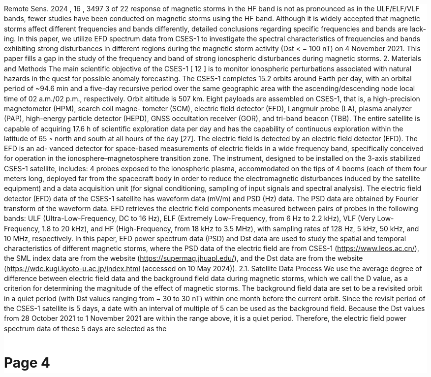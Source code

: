Remote Sens.   2024 ,   16 , 3497   3 of 22  response of magnetic storms in the HF band is not as pronounced as in the ULF/ELF/VLF bands, fewer studies have been conducted on magnetic storms using the HF band. Although it is widely accepted that magnetic storms affect different frequencies and bands differently, detailed conclusions regarding specific frequencies and bands are lack- ing. In this paper, we utilize EFD spectrum data from CSES-1 to investigate the spectral characteristics of frequencies and bands exhibiting strong disturbances in different regions during the magnetic storm activity (Dst <   − 100 nT) on 4 November 2021. This paper fills a gap in the study of the frequency and band of strong ionospheric disturbances during magnetic storms.  2. Materials and Methods  The main scientific objective of the CSES-1 [   12   ] is to monitor ionospheric perturbations associated with natural hazards in the quest for possible anomaly forecasting. The CSES-1 completes 15.2 orbits around Earth per day, with an orbital period of ~94.6 min and a five-day recursive period over the same geographic area with the ascending/descending node local time of 02 a.m./02 p.m., respectively. Orbit altitude is 507 km. Eight payloads are assembled on CSES-1, that is, a high-precision magnetometer (HPM), search coil magne- tometer (SCM), electric field detector (EFD), Langmuir probe (LA), plasma analyzer (PAP), high-energy particle detector (HEPD), GNSS occultation receiver (GOR), and tri-band beacon (TBB). The entire satellite is capable of acquiring 17.6 h of scientific exploration data per day and has the capability of continuous exploration within the latitude of 65 ◦   north and south at all hours of the day [27]. The electric field is detected by an electric field detector (EFD). The EFD is an ad- vanced detector for space-based measurements of electric fields in a wide frequency band, specifically conceived for operation in the ionosphere–magnetosphere transition zone. The instrument, designed to be installed on the 3-axis stabilized CSES-1 satellite, includes: 4 probes exposed to the ionospheric plasma, accommodated on the tips of 4 booms (each of them four meters long, deployed far from the spacecraft body in order to reduce the electromagnetic disturbances induced by the satellite equipment) and a data acquisition unit (for signal conditioning, sampling of input signals and spectral analysis). The electric field detector (EFD) data of the CSES-1 satellite has waveform data (mV/m) and PSD (Hz) data. The PSD data are obtained by Fourier transform of the waveform data. EFD retrieves the electric field components measured between pairs of probes in the following bands: ULF (Ultra-Low-Frequency, DC to 16 Hz), ELF (Extremely Low-Frequency, from 6 Hz to 2.2 kHz), VLF (Very Low-Frequency, 1.8 to 20 kHz), and HF (High-Frequency, from 18 kHz to 3.5 MHz), with sampling rates of 128 Hz, 5 kHz, 50 kHz, and 10 MHz, respectively. In this paper, EFD power spectrum data (PSD) and Dst data are used to study the spatial and temporal characteristics of different magnetic storms, where the PSD data of the electric field are from CSES-1 (https://www.leos.ac.cn/), the SML index data are from the website (https://supermag.jhuapl.edu/), and the Dst data are from the website (https://wdc.kugi.kyoto-u.ac.jp/index.html (accessed on 10 May 2024)).  2.1. Satellite Data Process  We use the average degree of difference between electric field data and the background field data during magnetic storms, which we call the D value, as a criterion for determining the magnitude of the effect of magnetic storms. The background field data are set to be a revisited orbit in a quiet period (with Dst values ranging from   − 30 to 30 nT) within one month before the current orbit. Since the revisit period of the CSES-1 satellite is 5 days, a date with an interval of multiple of 5 can be used as the background field. Because the Dst values from 28 October 2021 to 1 November 2021 are within the range above, it is a quiet period. Therefore, the electric field power spectrum data of these 5 days are selected as the

# Page 4
